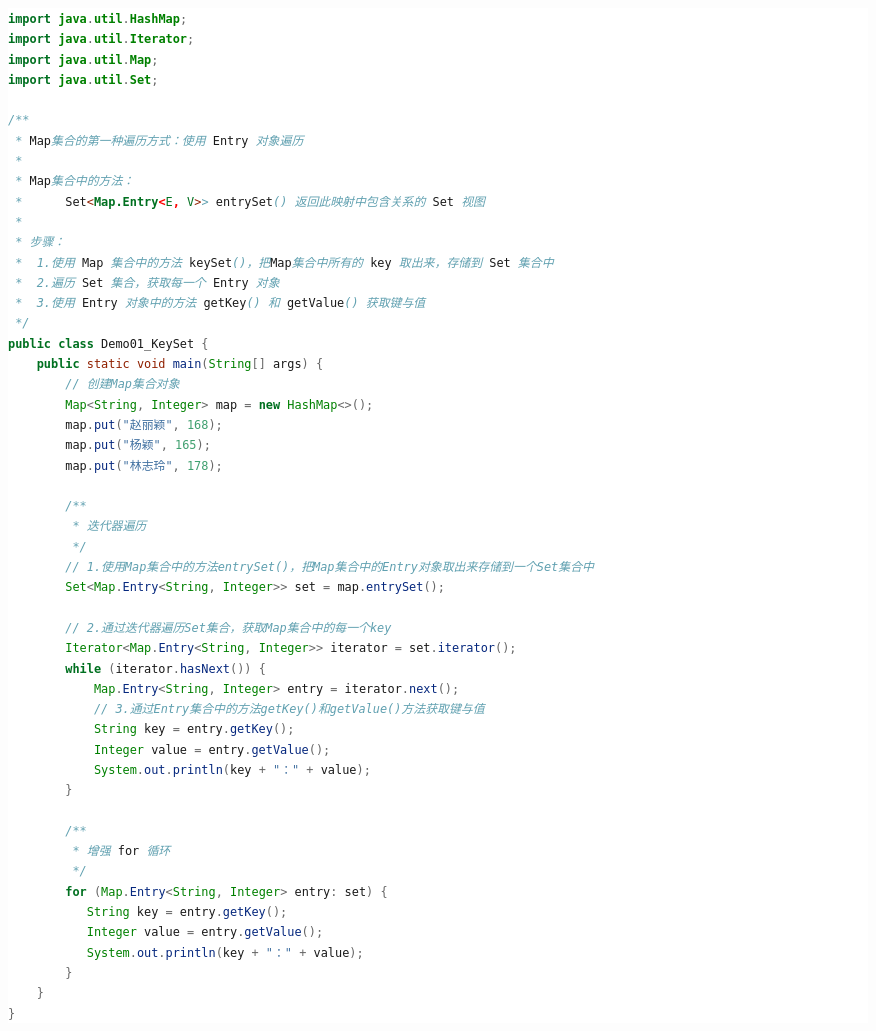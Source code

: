 ```java
import java.util.HashMap;
import java.util.Iterator;
import java.util.Map;
import java.util.Set;

/**
 * Map集合的第一种遍历方式：使用 Entry 对象遍历
 *
 * Map集合中的方法：
 *      Set<Map.Entry<E, V>> entrySet() 返回此映射中包含关系的 Set 视图
 *
 * 步骤：
 *  1.使用 Map 集合中的方法 keySet()，把Map集合中所有的 key 取出来，存储到 Set 集合中
 *  2.遍历 Set 集合，获取每一个 Entry 对象
 *  3.使用 Entry 对象中的方法 getKey() 和 getValue() 获取键与值
 */
public class Demo01_KeySet {
    public static void main(String[] args) {
        // 创建Map集合对象
        Map<String, Integer> map = new HashMap<>();
        map.put("赵丽颖", 168);
        map.put("杨颖", 165);
        map.put("林志玲", 178);

        /**
         * 迭代器遍历
         */
        // 1.使用Map集合中的方法entrySet()，把Map集合中的Entry对象取出来存储到一个Set集合中
        Set<Map.Entry<String, Integer>> set = map.entrySet();

        // 2.通过迭代器遍历Set集合，获取Map集合中的每一个key
        Iterator<Map.Entry<String, Integer>> iterator = set.iterator();
        while (iterator.hasNext()) {
            Map.Entry<String, Integer> entry = iterator.next();
            // 3.通过Entry集合中的方法getKey()和getValue()方法获取键与值
            String key = entry.getKey();
            Integer value = entry.getValue();
            System.out.println(key + "：" + value);
        }

        /**
         * 增强 for 循环
         */
        for (Map.Entry<String, Integer> entry: set) {
           String key = entry.getKey();
           Integer value = entry.getValue();
           System.out.println(key + "：" + value);
        }
    }
}
```

